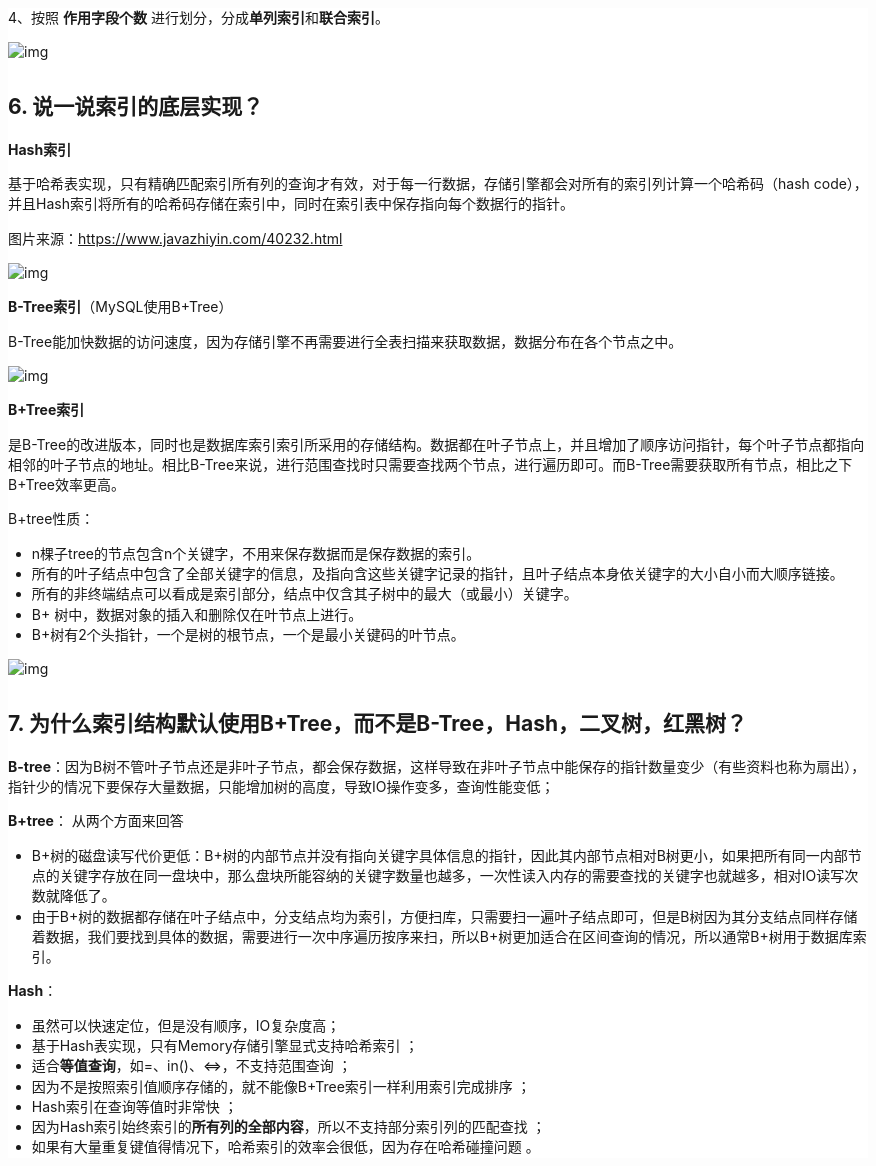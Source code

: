 4、按照 **作用字段个数** 进行划分，分成**单列索引**和**联合索引**。

![img](https://cdn.nlark.com/yuque/0/2022/png/22219483/1654697146401-9fbdcba9-6f7a-48a6-af29-8630261a7924.png)

## 6. 说一说索引的底层实现？

**Hash索引**

基于哈希表实现，只有精确匹配索引所有列的查询才有效，对于每一行数据，存储引擎都会对所有的索引列计算一个哈希码（hash code），并且Hash索引将所有的哈希码存储在索引中，同时在索引表中保存指向每个数据行的指针。

图片来源：https://www.javazhiyin.com/40232.html

![img](https://cdn.nlark.com/yuque/0/2022/png/22219483/1647160383378-6c201811-6d89-4473-8efb-069394f2cb22.png)

**B-Tree索引**（MySQL使用B+Tree）

B-Tree能加快数据的访问速度，因为存储引擎不再需要进行全表扫描来获取数据，数据分布在各个节点之中。

![img](https://cdn.nlark.com/yuque/0/2022/png/22219483/1647160383288-5eec1eea-dc3d-4d47-be24-6b3f1db14785.png)

**B+Tree索引**

是B-Tree的改进版本，同时也是数据库索引索引所采用的存储结构。数据都在叶子节点上，并且增加了顺序访问指针，每个叶子节点都指向相邻的叶子节点的地址。相比B-Tree来说，进行范围查找时只需要查找两个节点，进行遍历即可。而B-Tree需要获取所有节点，相比之下B+Tree效率更高。

B+tree性质： 

- n棵子tree的节点包含n个关键字，不用来保存数据而是保存数据的索引。
- 所有的叶子结点中包含了全部关键字的信息，及指向含这些关键字记录的指针，且叶子结点本身依关键字的大小自小而大顺序链接。
- 所有的非终端结点可以看成是索引部分，结点中仅含其子树中的最大（或最小）关键字。
- B+ 树中，数据对象的插入和删除仅在叶节点上进行。
- B+树有2个头指针，一个是树的根节点，一个是最小关键码的叶节点。

![img](https://cdn.nlark.com/yuque/0/2022/png/22219483/1647160383306-24a883eb-838d-4dd3-9bfe-d3b7c73fa3e8.png)

## 7. 为什么索引结构默认使用B+Tree，而不是B-Tree，Hash，二叉树，红黑树？

**B-tree**：因为B树不管叶子节点还是非叶子节点，都会保存数据，这样导致在非叶子节点中能保存的指针数量变少（有些资料也称为扇出），指针少的情况下要保存大量数据，只能增加树的高度，导致IO操作变多，查询性能变低；

**B+tree**： 从两个方面来回答

- B+树的磁盘读写代价更低：B+树的内部节点并没有指向关键字具体信息的指针，因此其内部节点相对B树更小，如果把所有同一内部节点的关键字存放在同一盘块中，那么盘块所能容纳的关键字数量也越多，一次性读入内存的需要查找的关键字也就越多，相对IO读写次数就降低了。
- 由于B+树的数据都存储在叶子结点中，分支结点均为索引，方便扫库，只需要扫一遍叶子结点即可，但是B树因为其分支结点同样存储着数据，我们要找到具体的数据，需要进行一次中序遍历按序来扫，所以B+树更加适合在区间查询的情况，所以通常B+树用于数据库索引。

**Hash**： 

- 虽然可以快速定位，但是没有顺序，IO复杂度高；
- 基于Hash表实现，只有Memory存储引擎显式支持哈希索引 ；
- 适合**等值查询**，如=、in()、<=>，不支持范围查询 ；
- 因为不是按照索引值顺序存储的，就不能像B+Tree索引一样利用索引完成排序 ；
- Hash索引在查询等值时非常快 ；
- 因为Hash索引始终索引的**所有列的全部内容**，所以不支持部分索引列的匹配查找 ；
- 如果有大量重复键值得情况下，哈希索引的效率会很低，因为存在哈希碰撞问题 。
